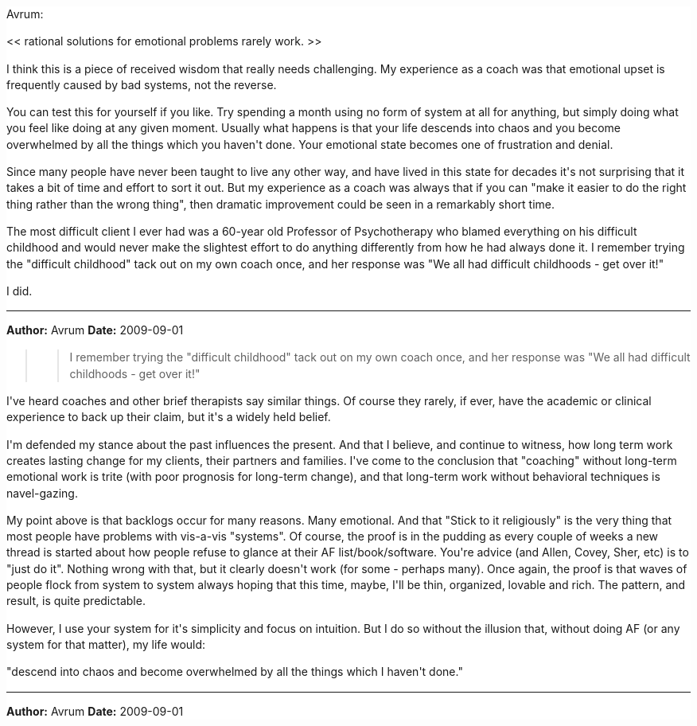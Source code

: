 Avrum:  
  
<< rational solutions for emotional problems rarely work. >>  
  
I think this is a piece of received wisdom that really needs challenging. My experience as a coach was that emotional upset is frequently caused by bad systems, not the reverse.  
  
You can test this for yourself if you like. Try spending a month using no form of system at all for anything, but simply doing what you feel like doing at any given moment. Usually what happens is that your life descends into chaos and you become overwhelmed by all the things which you haven't done. Your emotional state becomes one of frustration and denial.  
  
Since many people have never been taught to live any other way, and have lived in this state for decades it's not surprising that it takes a bit of time and effort to sort it out. But my experience as a coach was always that if you can "make it easier to do the right thing rather than the wrong thing", then dramatic improvement could be seen in a remarkably short time.  
  
The most difficult client I ever had was a 60-year old Professor of Psychotherapy who blamed everything on his difficult childhood and would never make the slightest effort to do anything differently from how he had always done it. I remember trying the "difficult childhood" tack out on my own coach once, and her response was "We all had difficult childhoods - get over it!"  
  
I did.

---

**Author:** Avrum
**Date:** 2009-09-01

>> I remember trying the "difficult childhood" tack out on my own coach once, and her response was "We all had difficult childhoods - get over it!"  
  
I've heard coaches and other brief therapists say similar things. Of course they rarely, if ever, have the academic or clinical experience to back up their claim, but it's a widely held belief.  
  
I'm defended my stance about the past influences the present. And that I believe, and continue to witness, how long term work creates lasting change for my clients, their partners and families. I've come to the conclusion that "coaching" without long-term emotional work is trite (with poor prognosis for long-term change), and that long-term work without behavioral techniques is navel-gazing.   
  
My point above is that backlogs occur for many reasons. Many emotional. And that "Stick to it religiously" is the very thing that most people have problems with vis-a-vis "systems". Of course, the proof is in the pudding as every couple of weeks a new thread is started about how people refuse to glance at their AF list/book/software. You're advice (and Allen, Covey, Sher, etc) is to "just do it". Nothing wrong with that, but it clearly doesn't work (for some - perhaps many). Once again, the proof is that waves of people flock from system to system always hoping that this time, maybe, I'll be thin, organized, lovable and rich. The pattern, and result, is quite predictable.   
  
However, I use your system for it's simplicity and focus on intuition. But I do so without the illusion that, without doing AF (or any system for that matter), my life would:  
  
"descend into chaos and become overwhelmed by all the things which I haven't done."

---

**Author:** Avrum
**Date:** 2009-09-01
